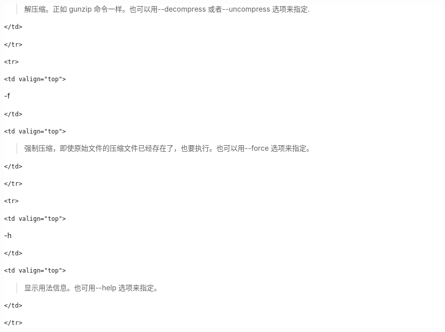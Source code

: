 > 解压缩。正如 gunzip 命令一样。也可以用--decompress 或者--uncompress 选项来指定.

```{=html}
</td>
```

```{=html}
</tr>
```

```{=html}
<tr>
```

```{=html}
<td valign="top">
```

-f

```{=html}
</td>
```

```{=html}
<td valign="top">
```

> 强制压缩，即使原始文件的压缩文件已经存在了，也要执行。也可以用--force 选项来指定。

```{=html}
</td>
```

```{=html}
</tr>
```

```{=html}
<tr>
```

```{=html}
<td valign="top">
```

-h

```{=html}
</td>
```

```{=html}
<td valign="top">
```

> 显示用法信息。也可用--help 选项来指定。

```{=html}
</td>
```

```{=html}
</tr>
```
